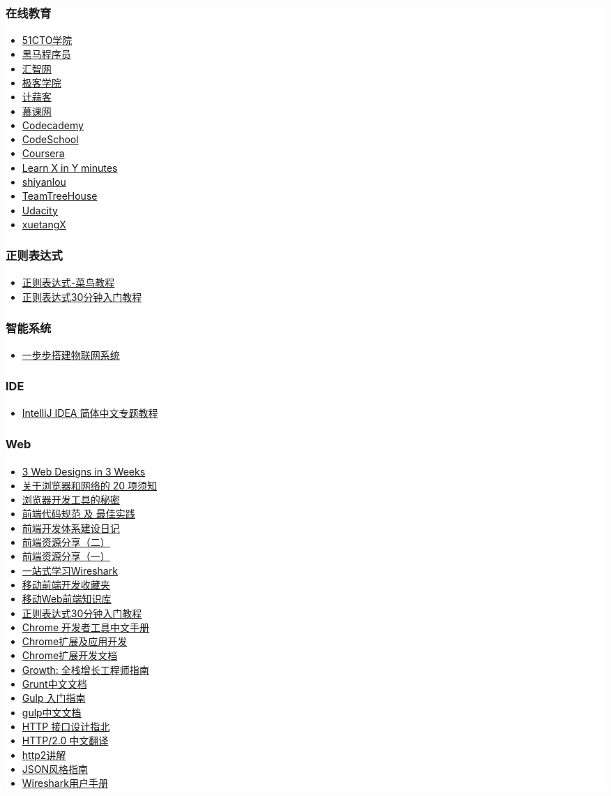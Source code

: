 ### 在线教育

- [51CTO学院](http://edu.51cto.com)
- [黑马程序员](http://yun.itheima.com)
- [汇智网](http://www.hubwiz.com)
- [极客学院](http://www.jikexueyuan.com)
- [计蒜客](http://www.jisuanke.com)
- [慕课网](http://www.imooc.com/course/list)
- [Codecademy](https://www.codecademy.com/?locale_code=zh)
- [CodeSchool](https://www.codeschool.com)
- [Coursera](https://www.coursera.org/courses?orderby=upcoming&lngs=zh)
- [Learn X in Y minutes](https://learnxinyminutes.com)
- [shiyanlou](https://www.shiyanlou.com)
- [TeamTreeHouse](https://teamtreehouse.com)
- [Udacity](https://www.udacity.com)
- [xuetangX](https://www.xuetangx.com)

### 正则表达式

- [正则表达式-菜鸟教程](http://www.runoob.com/regexp/regexp-tutorial.html)
- [正则表达式30分钟入门教程](https://web.archive.org/web/20161119141236/http://deerchao.net:80/tutorials/regex/regex.htm)

### 智能系统

- [一步步搭建物联网系统](https://github.com/phodal/designiot)

### IDE

- [IntelliJ IDEA 简体中文专题教程](https://github.com/judasn/IntelliJ-IDEA-Tutorial)

### Web

- [3 Web Designs in 3 Weeks](https://www.gitbook.com/book/juntao/3-web-designs-in-3-weeks/details)
- [关于浏览器和网络的 20 项须知](http://www.20thingsilearned.com/zh-CN/home)
- [浏览器开发工具的秘密](http://jinlong.github.io/2013/08/29/devtoolsecrets/)
- [前端代码规范 及 最佳实践](http://coderlmn.github.io/code-standards/)
- [前端开发体系建设日记](https://github.com/fouber/blog/issues/2)
- [前端资源分享（二）](https://github.com/hacke2/hacke2.github.io/issues/3)
- [前端资源分享（一）](https://github.com/hacke2/hacke2.github.io/issues/1)
- [一站式学习Wireshark](https://community.emc.com/thread/194901)
- [移动前端开发收藏夹](https://github.com/hoosin/mobile-web-favorites)
- [移动Web前端知识库](https://github.com/AlloyTeam/Mars)
- [正则表达式30分钟入门教程](http://deerchao.net/tutorials/regex/regex.htm)
- [Chrome 开发者工具中文手册](https://github.com/CN-Chrome-DevTools/CN-Chrome-DevTools)
- [Chrome扩展及应用开发](http://www.ituring.com.cn/minibook/950)
- [Chrome扩展开发文档](http://open.chrome.360.cn/extension_dev/overview.html)
- [Growth: 全栈增长工程师指南](https://github.com/phodal/growth-ebook)
- [Grunt中文文档](http://www.gruntjs.net)
- [Gulp 入门指南](https://github.com/nimojs/gulp-book)
- [gulp中文文档](http://www.gulpjs.com.cn/docs/)
- [HTTP 接口设计指北](https://github.com/bolasblack/http-api-guide)
- [HTTP/2.0 中文翻译](http://yuedu.baidu.com/ebook/478d1a62376baf1ffc4fad99?pn=1)
- [http2讲解](https://www.gitbook.com/book/ye11ow/http2-explained/details)
- [JSON风格指南](https://github.com/darcyliu/google-styleguide/blob/master/JSONStyleGuide.md)
- [Wireshark用户手册](http://man.lupaworld.com/content/network/wireshark/index.html)
